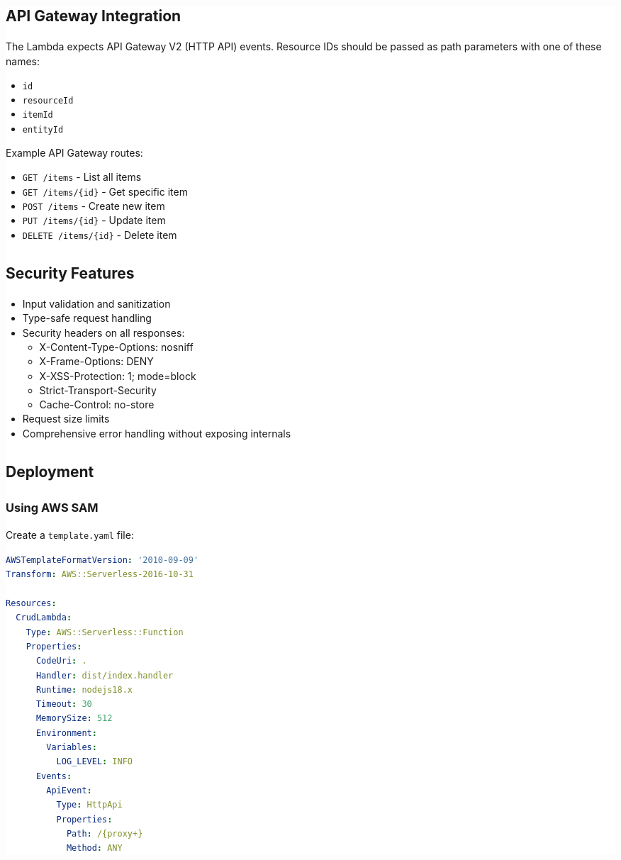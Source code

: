 ## API Gateway Integration

The Lambda expects API Gateway V2 (HTTP API) events. Resource IDs should be passed as path parameters with one of these names:
- `id`
- `resourceId`
- `itemId`
- `entityId`

Example API Gateway routes:
- `GET /items` - List all items
- `GET /items/{id}` - Get specific item
- `POST /items` - Create new item
- `PUT /items/{id}` - Update item
- `DELETE /items/{id}` - Delete item

## Security Features

- Input validation and sanitization
- Type-safe request handling
- Security headers on all responses:
  - X-Content-Type-Options: nosniff
  - X-Frame-Options: DENY
  - X-XSS-Protection: 1; mode=block
  - Strict-Transport-Security
  - Cache-Control: no-store
- Request size limits
- Comprehensive error handling without exposing internals

## Deployment

### Using AWS SAM

Create a `template.yaml` file:

```yaml
AWSTemplateFormatVersion: '2010-09-09'
Transform: AWS::Serverless-2016-10-31

Resources:
  CrudLambda:
    Type: AWS::Serverless::Function
    Properties:
      CodeUri: .
      Handler: dist/index.handler
      Runtime: nodejs18.x
      Timeout: 30
      MemorySize: 512
      Environment:
        Variables:
          LOG_LEVEL: INFO
      Events:
        ApiEvent:
          Type: HttpApi
          Properties:
            Path: /{proxy+}
            Method: ANY
```
